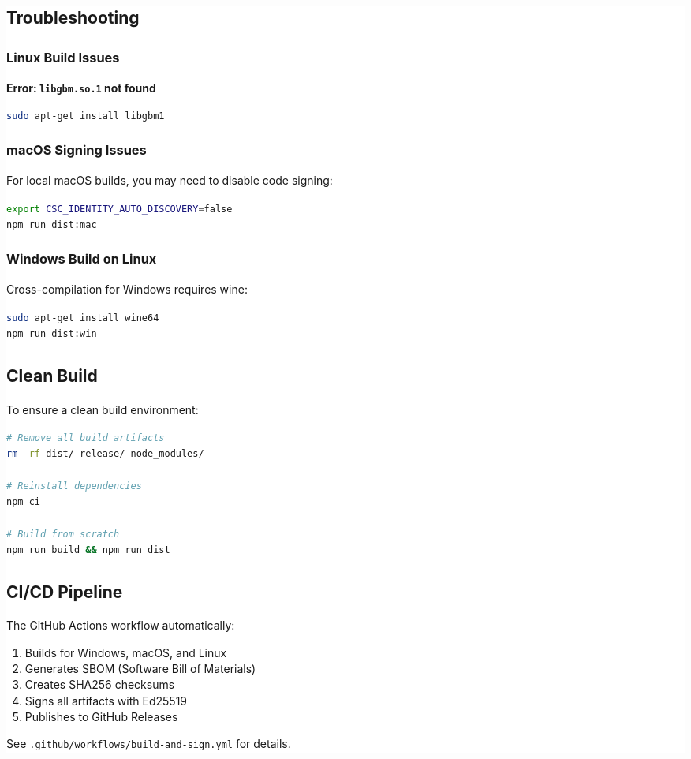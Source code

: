 ## Troubleshooting

### Linux Build Issues

**Error: `libgbm.so.1` not found**
```bash
sudo apt-get install libgbm1
```

### macOS Signing Issues

For local macOS builds, you may need to disable code signing:

```bash
export CSC_IDENTITY_AUTO_DISCOVERY=false
npm run dist:mac
```

### Windows Build on Linux

Cross-compilation for Windows requires wine:

```bash
sudo apt-get install wine64
npm run dist:win
```

## Clean Build

To ensure a clean build environment:

```bash
# Remove all build artifacts
rm -rf dist/ release/ node_modules/

# Reinstall dependencies
npm ci

# Build from scratch
npm run build && npm run dist
```

## CI/CD Pipeline

The GitHub Actions workflow automatically:
1. Builds for Windows, macOS, and Linux
2. Generates SBOM (Software Bill of Materials)
3. Creates SHA256 checksums
4. Signs all artifacts with Ed25519
5. Publishes to GitHub Releases

See `.github/workflows/build-and-sign.yml` for details.
